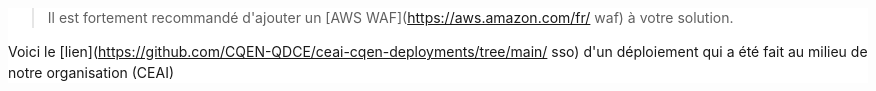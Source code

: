 > Il est fortement recommandé d'ajouter un [AWS WAF](https://aws.amazon.com/fr/
waf) à votre solution.

Voici le [lien](https://github.com/CQEN-QDCE/ceai-cqen-deployments/tree/main/
sso) d'un déploiement qui a été fait au milieu de notre organisation (CEAI)